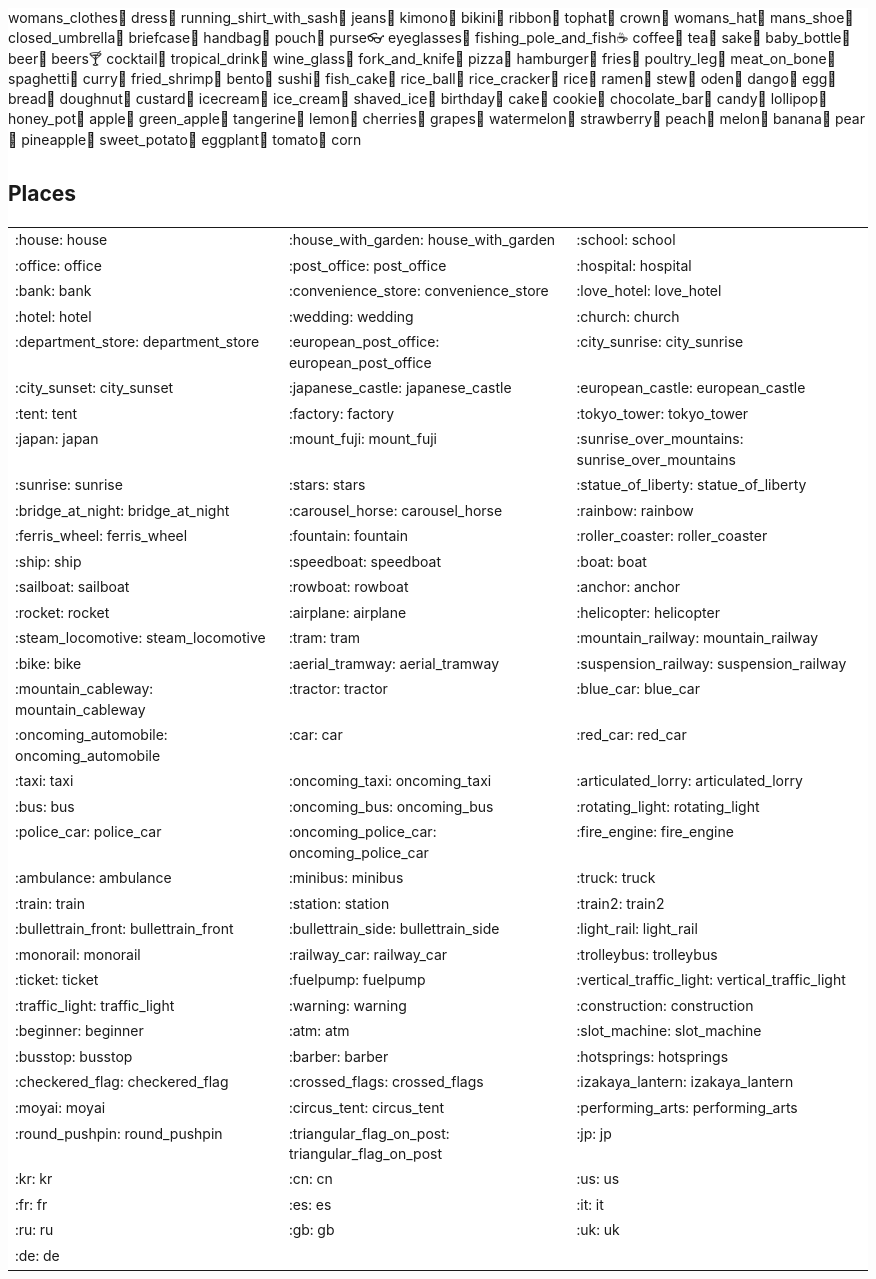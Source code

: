 womans_clothes</td><td>:dress: dress</td><td>:running_shirt_with_sash: running_shirt_with_sash</td></tr><tr><td>:jeans: jeans</td><td>:kimono: kimono</td><td>:bikini: bikini</td></tr><tr><td>:ribbon: ribbon</td><td>:tophat: tophat</td><td>:crown: crown</td></tr><tr><td>:womans_hat: womans_hat</td><td>:mans_shoe: mans_shoe</td><td>:closed_umbrella: closed_umbrella</td></tr><tr><td>:briefcase: briefcase</td><td>:handbag: handbag</td><td>:pouch: pouch</td></tr><tr><td>:purse: purse</td><td>:eyeglasses: eyeglasses</td><td>:fishing_pole_and_fish: fishing_pole_and_fish</td></tr><tr><td>:coffee: coffee</td><td>:tea: tea</td><td>:sake: sake</td></tr><tr><td>:baby_bottle: baby_bottle</td><td>:beer: beer</td><td>:beers: beers</td></tr><tr><td>:cocktail: cocktail</td><td>:tropical_drink: tropical_drink</td><td>:wine_glass: wine_glass</td></tr><tr><td>:fork_and_knife: fork_and_knife</td><td>:pizza: pizza</td><td>:hamburger: hamburger</td></tr><tr><td>:fries: fries</td><td>:poultry_leg: poultry_leg</td><td>:meat_on_bone: meat_on_bone</td></tr><tr><td>:spaghetti: spaghetti</td><td>:curry: curry</td><td>:fried_shrimp: fried_shrimp</td></tr><tr><td>:bento: bento</td><td>:sushi: sushi</td><td>:fish_cake: fish_cake</td></tr><tr><td>:rice_ball: rice_ball</td><td>:rice_cracker: rice_cracker</td><td>:rice: rice</td></tr><tr><td>:ramen: ramen</td><td>:stew: stew</td><td>:oden: oden</td></tr><tr><td>:dango: dango</td><td>:egg: egg</td><td>:bread: bread</td></tr><tr><td>:doughnut: doughnut</td><td>:custard: custard</td><td>:icecream: icecream</td></tr><tr><td>:ice_cream: ice_cream</td><td>:shaved_ice: shaved_ice</td><td>:birthday: birthday</td></tr><tr><td>:cake: cake</td><td>:cookie: cookie</td><td>:chocolate_bar: chocolate_bar</td></tr><tr><td>:candy: candy</td><td>:lollipop: lollipop</td><td>:honey_pot: honey_pot</td></tr><tr><td>:apple: apple</td><td>:green_apple: green_apple</td><td>:tangerine: tangerine</td></tr><tr><td>:lemon: lemon</td><td>:cherries: cherries</td><td>:grapes: grapes</td></tr><tr><td>:watermelon: watermelon</td><td>:strawberry: strawberry</td><td>:peach: peach</td></tr><tr><td>:melon: melon</td><td>:banana: banana</td><td>:pear: pear</td></tr><tr><td>:pineapple: pineapple</td><td>:sweet_potato: sweet_potato</td><td>:eggplant: eggplant</td></tr><tr><td>:tomato: tomato</td><td>:corn: corn</td></tr></table>

## Places 
<table><tr><td>:house: house</td><td>:house_with_garden: house_with_garden</td><td>:school: school</td></tr><tr><td>:office: office</td><td>:post_office: post_office</td><td>:hospital: hospital</td></tr><tr><td>:bank: bank</td><td>:convenience_store: convenience_store</td><td>:love_hotel: love_hotel</td></tr><tr><td>:hotel: hotel</td><td>:wedding: wedding</td><td>:church: church</td></tr><tr><td>:department_store: department_store</td><td>:european_post_office: european_post_office</td><td>:city_sunrise: city_sunrise</td></tr><tr><td>:city_sunset: city_sunset</td><td>:japanese_castle: japanese_castle</td><td>:european_castle: european_castle</td></tr><tr><td>:tent: tent</td><td>:factory: factory</td><td>:tokyo_tower: tokyo_tower</td></tr><tr><td>:japan: japan</td><td>:mount_fuji: mount_fuji</td><td>:sunrise_over_mountains: sunrise_over_mountains</td></tr><tr><td>:sunrise: sunrise</td><td>:stars: stars</td><td>:statue_of_liberty: statue_of_liberty</td></tr><tr><td>:bridge_at_night: bridge_at_night</td><td>:carousel_horse: carousel_horse</td><td>:rainbow: rainbow</td></tr><tr><td>:ferris_wheel: ferris_wheel</td><td>:fountain: fountain</td><td>:roller_coaster: roller_coaster</td></tr><tr><td>:ship: ship</td><td>:speedboat: speedboat</td><td>:boat: boat</td></tr><tr><td>:sailboat: sailboat</td><td>:rowboat: rowboat</td><td>:anchor: anchor</td></tr><tr><td>:rocket: rocket</td><td>:airplane: airplane</td><td>:helicopter: helicopter</td></tr><tr><td>:steam_locomotive: steam_locomotive</td><td>:tram: tram</td><td>:mountain_railway: mountain_railway</td></tr><tr><td>:bike: bike</td><td>:aerial_tramway: aerial_tramway</td><td>:suspension_railway: suspension_railway</td></tr><tr><td>:mountain_cableway: mountain_cableway</td><td>:tractor: tractor</td><td>:blue_car: blue_car</td></tr><tr><td>:oncoming_automobile: oncoming_automobile</td><td>:car: car</td><td>:red_car: red_car</td></tr><tr><td>:taxi: taxi</td><td>:oncoming_taxi: oncoming_taxi</td><td>:articulated_lorry: articulated_lorry</td></tr><tr><td>:bus: bus</td><td>:oncoming_bus: oncoming_bus</td><td>:rotating_light: rotating_light</td></tr><tr><td>:police_car: police_car</td><td>:oncoming_police_car: oncoming_police_car</td><td>:fire_engine: fire_engine</td></tr><tr><td>:ambulance: ambulance</td><td>:minibus: minibus</td><td>:truck: truck</td></tr><tr><td>:train: train</td><td>:station: station</td><td>:train2: train2</td></tr><tr><td>:bullettrain_front: bullettrain_front</td><td>:bullettrain_side: bullettrain_side</td><td>:light_rail: light_rail</td></tr><tr><td>:monorail: monorail</td><td>:railway_car: railway_car</td><td>:trolleybus: trolleybus</td></tr><tr><td>:ticket: ticket</td><td>:fuelpump: fuelpump</td><td>:vertical_traffic_light: vertical_traffic_light</td></tr><tr><td>:traffic_light: traffic_light</td><td>:warning: warning</td><td>:construction: construction</td></tr><tr><td>:beginner: beginner</td><td>:atm: atm</td><td>:slot_machine: slot_machine</td></tr><tr><td>:busstop: busstop</td><td>:barber: barber</td><td>:hotsprings: hotsprings</td></tr><tr><td>:checkered_flag: checkered_flag</td><td>:crossed_flags: crossed_flags</td><td>:izakaya_lantern: izakaya_lantern</td></tr><tr><td>:moyai: moyai</td><td>:circus_tent: circus_tent</td><td>:performing_arts: performing_arts</td></tr><tr><td>:round_pushpin: round_pushpin</td><td>:triangular_flag_on_post: triangular_flag_on_post</td><td>:jp: jp</td></tr><tr><td>:kr: kr</td><td>:cn: cn</td><td>:us: us</td></tr><tr><td>:fr: fr</td><td>:es: es</td><td>:it: it</td></tr><tr><td>:ru: ru</td><td>:gb: gb</td><td>:uk: uk</td></tr><tr><td>:de: de</td></tr></table>